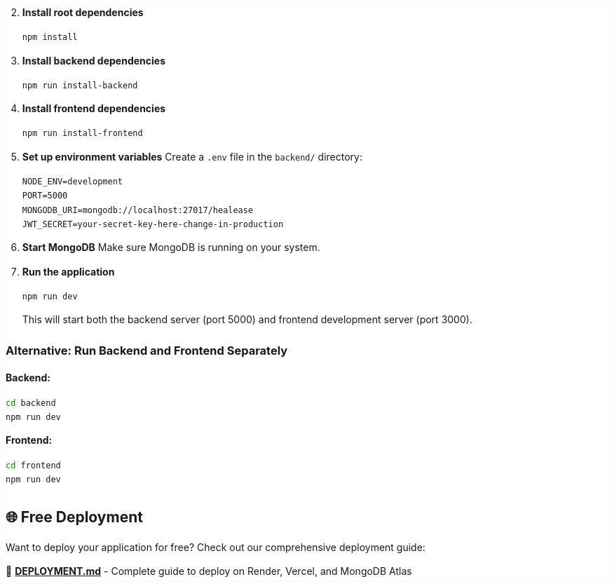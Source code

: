 2. **Install root dependencies**

   ```bash
   npm install
   ```

3. **Install backend dependencies**

   ```bash
   npm run install-backend
   ```

4. **Install frontend dependencies**

   ```bash
   npm run install-frontend
   ```

5. **Set up environment variables**
   Create a `.env` file in the `backend/` directory:

   ```env
   NODE_ENV=development
   PORT=5000
   MONGODB_URI=mongodb://localhost:27017/healease
   JWT_SECRET=your-secret-key-here-change-in-production
   ```

6. **Start MongoDB**
   Make sure MongoDB is running on your system.

7. **Run the application**

   ```bash
   npm run dev
   ```

   This will start both the backend server (port 5000) and frontend development server (port 3000).

### Alternative: Run Backend and Frontend Separately

**Backend:**

```bash
cd backend
npm run dev
```

**Frontend:**

```bash
cd frontend
npm run dev
```

## 🌐 Free Deployment

Want to deploy your application for free? Check out our comprehensive deployment guide:

📖 **[DEPLOYMENT.md](./DEPLOYMENT.md)** - Complete guide to deploy on Render, Vercel, and MongoDB Atlas
